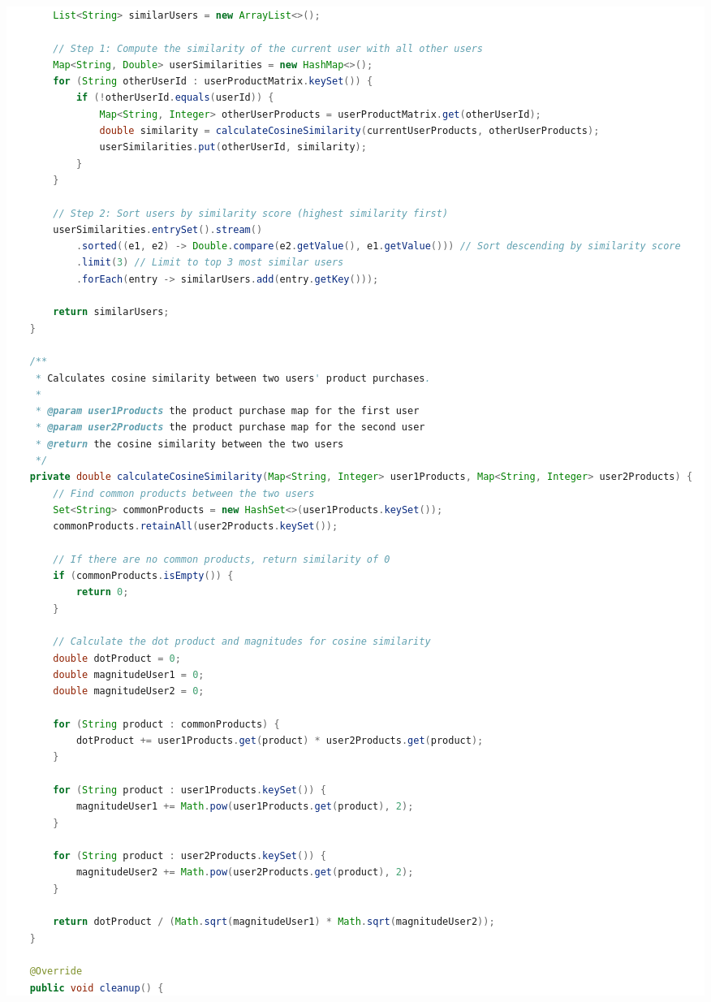 ```java
        List<String> similarUsers = new ArrayList<>();

        // Step 1: Compute the similarity of the current user with all other users
        Map<String, Double> userSimilarities = new HashMap<>();
        for (String otherUserId : userProductMatrix.keySet()) {
            if (!otherUserId.equals(userId)) {
                Map<String, Integer> otherUserProducts = userProductMatrix.get(otherUserId);
                double similarity = calculateCosineSimilarity(currentUserProducts, otherUserProducts);
                userSimilarities.put(otherUserId, similarity);
            }
        }

        // Step 2: Sort users by similarity score (highest similarity first)
        userSimilarities.entrySet().stream()
            .sorted((e1, e2) -> Double.compare(e2.getValue(), e1.getValue())) // Sort descending by similarity score
            .limit(3) // Limit to top 3 most similar users
            .forEach(entry -> similarUsers.add(entry.getKey()));

        return similarUsers;
    }

    /**
     * Calculates cosine similarity between two users' product purchases.
     *
     * @param user1Products the product purchase map for the first user
     * @param user2Products the product purchase map for the second user
     * @return the cosine similarity between the two users
     */
    private double calculateCosineSimilarity(Map<String, Integer> user1Products, Map<String, Integer> user2Products) {
        // Find common products between the two users
        Set<String> commonProducts = new HashSet<>(user1Products.keySet());
        commonProducts.retainAll(user2Products.keySet());

        // If there are no common products, return similarity of 0
        if (commonProducts.isEmpty()) {
            return 0;
        }

        // Calculate the dot product and magnitudes for cosine similarity
        double dotProduct = 0;
        double magnitudeUser1 = 0;
        double magnitudeUser2 = 0;

        for (String product : commonProducts) {
            dotProduct += user1Products.get(product) * user2Products.get(product);
        }

        for (String product : user1Products.keySet()) {
            magnitudeUser1 += Math.pow(user1Products.get(product), 2);
        }

        for (String product : user2Products.keySet()) {
            magnitudeUser2 += Math.pow(user2Products.get(product), 2);
        }

        return dotProduct / (Math.sqrt(magnitudeUser1) * Math.sqrt(magnitudeUser2));
    }

    @Override
    public void cleanup() {
```